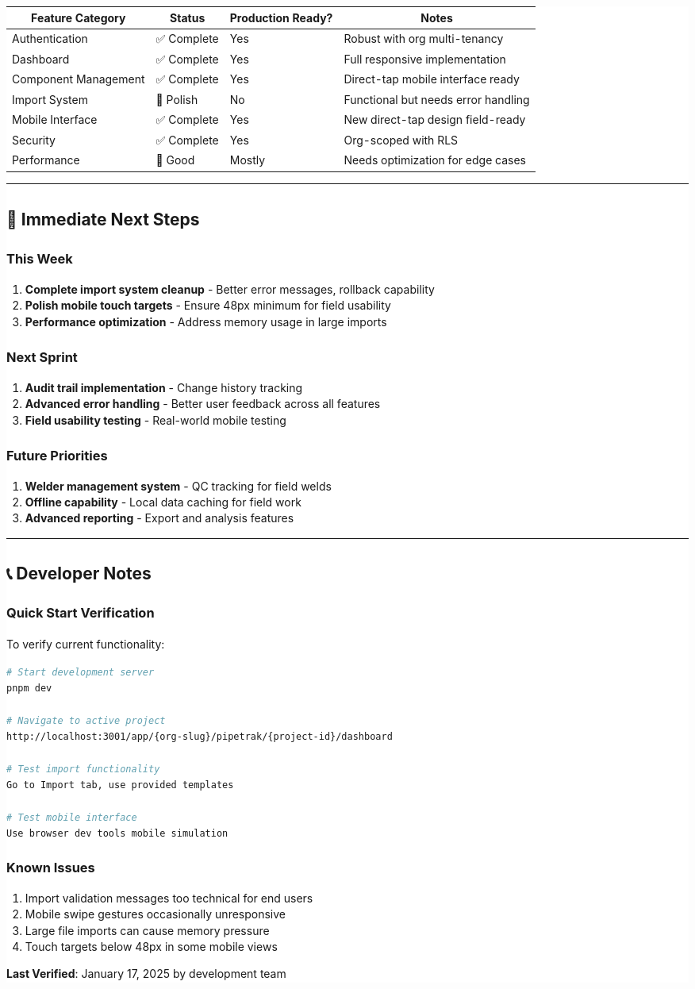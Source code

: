 | Feature Category | Status | Production Ready? | Notes |
|------------------|--------|-------------------|-------|
| Authentication | ✅ Complete | Yes | Robust with org multi-tenancy |
| Dashboard | ✅ Complete | Yes | Full responsive implementation |
| Component Management | ✅ Complete | Yes | Direct-tap mobile interface ready |
| Import System | 🔄 Polish | No | Functional but needs error handling |
| Mobile Interface | ✅ Complete | Yes | New direct-tap design field-ready |
| Security | ✅ Complete | Yes | Org-scoped with RLS |
| Performance | 🔄 Good | Mostly | Needs optimization for edge cases |

---

## 🚀 Immediate Next Steps

### This Week
1. **Complete import system cleanup** - Better error messages, rollback capability
2. **Polish mobile touch targets** - Ensure 48px minimum for field usability
3. **Performance optimization** - Address memory usage in large imports

### Next Sprint
1. **Audit trail implementation** - Change history tracking
2. **Advanced error handling** - Better user feedback across all features
3. **Field usability testing** - Real-world mobile testing

### Future Priorities
1. **Welder management system** - QC tracking for field welds
2. **Offline capability** - Local data caching for field work
3. **Advanced reporting** - Export and analysis features

---

## 📞 Developer Notes

### Quick Start Verification
To verify current functionality:
```bash
# Start development server
pnpm dev

# Navigate to active project
http://localhost:3001/app/{org-slug}/pipetrak/{project-id}/dashboard

# Test import functionality
Go to Import tab, use provided templates

# Test mobile interface
Use browser dev tools mobile simulation
```

### Known Issues
1. Import validation messages too technical for end users
2. Mobile swipe gestures occasionally unresponsive
3. Large file imports can cause memory pressure
4. Touch targets below 48px in some mobile views

**Last Verified**: January 17, 2025 by development team